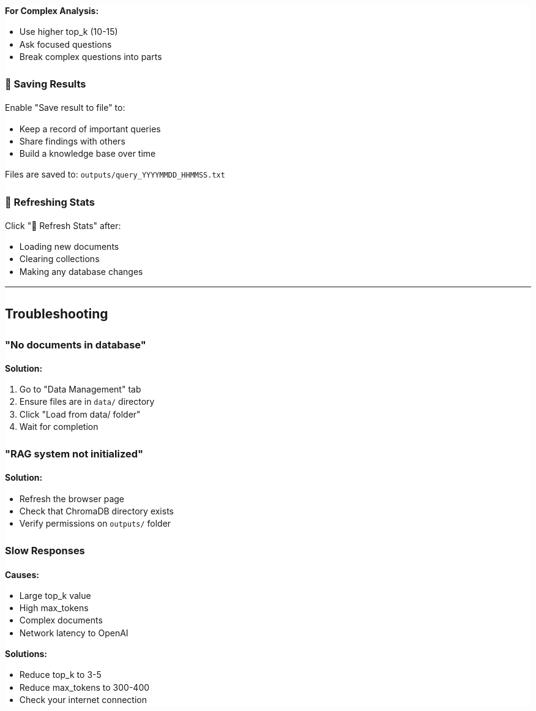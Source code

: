 **For Complex Analysis:**
- Use higher top_k (10-15)
- Ask focused questions
- Break complex questions into parts

### 💾 Saving Results

Enable "Save result to file" to:
- Keep a record of important queries
- Share findings with others
- Build a knowledge base over time

Files are saved to: `outputs/query_YYYYMMDD_HHMMSS.txt`

### 🔄 Refreshing Stats

Click "🔄 Refresh Stats" after:
- Loading new documents
- Clearing collections
- Making any database changes

---

## Troubleshooting

### "No documents in database"

**Solution:**
1. Go to "Data Management" tab
2. Ensure files are in `data/` directory
3. Click "Load from data/ folder"
4. Wait for completion

### "RAG system not initialized"

**Solution:**
- Refresh the browser page
- Check that ChromaDB directory exists
- Verify permissions on `outputs/` folder

### Slow Responses

**Causes:**
- Large top_k value
- High max_tokens
- Complex documents
- Network latency to OpenAI

**Solutions:**
- Reduce top_k to 3-5
- Reduce max_tokens to 300-400
- Check your internet connection
